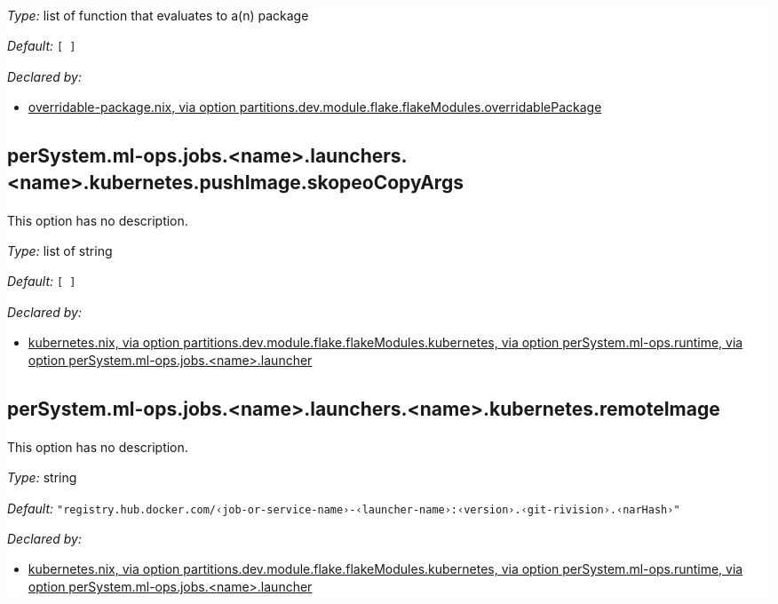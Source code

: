 

*Type:*
list of function that evaluates to a(n) package



*Default:*
` [ ] `

*Declared by:*
 - [overridable-package\.nix, via option partitions\.dev\.module\.flake\.flakeModules\.overridablePackage](flake-modules/overridable-package.nix)



## perSystem\.ml-ops\.jobs\.\<name>\.launchers\.\<name>\.kubernetes\.pushImage\.skopeoCopyArgs



This option has no description\.



*Type:*
list of string



*Default:*
` [ ] `

*Declared by:*
 - [kubernetes\.nix, via option partitions\.dev\.module\.flake\.flakeModules\.kubernetes, via option perSystem\.ml-ops\.runtime, via option perSystem\.ml-ops\.jobs\.\<name>\.launcher](flake-modules/kubernetes.nix)



## perSystem\.ml-ops\.jobs\.\<name>\.launchers\.\<name>\.kubernetes\.remoteImage



This option has no description\.



*Type:*
string



*Default:*
` "registry.hub.docker.com/‹job-or-service-name›-‹launcher-name›:‹version›.‹git-rivision›.‹narHash›" `

*Declared by:*
 - [kubernetes\.nix, via option partitions\.dev\.module\.flake\.flakeModules\.kubernetes, via option perSystem\.ml-ops\.runtime, via option perSystem\.ml-ops\.jobs\.\<name>\.launcher](flake-modules/kubernetes.nix)

